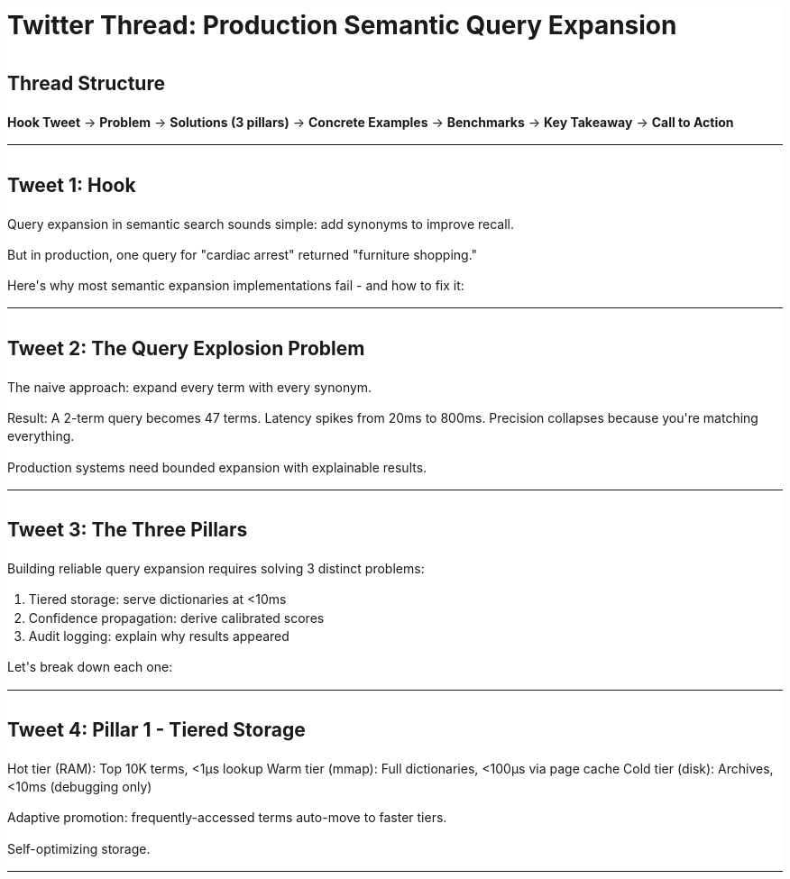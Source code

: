 # Twitter Thread: Production Semantic Query Expansion

## Thread Structure

**Hook Tweet** → **Problem** → **Solutions (3 pillars)** → **Concrete Examples** → **Benchmarks** → **Key Takeaway** → **Call to Action**

---

## Tweet 1: Hook

Query expansion in semantic search sounds simple: add synonyms to improve recall.

But in production, one query for "cardiac arrest" returned "furniture shopping."

Here's why most semantic expansion implementations fail - and how to fix it:

---

## Tweet 2: The Query Explosion Problem

The naive approach: expand every term with every synonym.

Result: A 2-term query becomes 47 terms. Latency spikes from 20ms to 800ms. Precision collapses because you're matching everything.

Production systems need bounded expansion with explainable results.

---

## Tweet 3: The Three Pillars

Building reliable query expansion requires solving 3 distinct problems:

1. Tiered storage: serve dictionaries at <10ms
2. Confidence propagation: derive calibrated scores
3. Audit logging: explain why results appeared

Let's break down each one:

---

## Tweet 4: Pillar 1 - Tiered Storage

Hot tier (RAM): Top 10K terms, <1μs lookup
Warm tier (mmap): Full dictionaries, <100μs via page cache
Cold tier (disk): Archives, <10ms (debugging only)

Adaptive promotion: frequently-accessed terms auto-move to faster tiers.

Self-optimizing storage.

---
